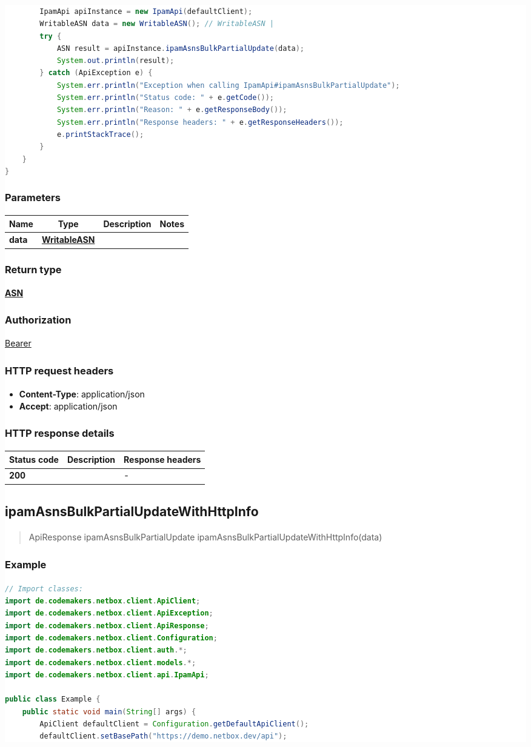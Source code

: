 ```java
        IpamApi apiInstance = new IpamApi(defaultClient);
        WritableASN data = new WritableASN(); // WritableASN | 
        try {
            ASN result = apiInstance.ipamAsnsBulkPartialUpdate(data);
            System.out.println(result);
        } catch (ApiException e) {
            System.err.println("Exception when calling IpamApi#ipamAsnsBulkPartialUpdate");
            System.err.println("Status code: " + e.getCode());
            System.err.println("Reason: " + e.getResponseBody());
            System.err.println("Response headers: " + e.getResponseHeaders());
            e.printStackTrace();
        }
    }
}
```

### Parameters


| Name | Type | Description  | Notes |
|------------- | ------------- | ------------- | -------------|
| **data** | [**WritableASN**](WritableASN.md)|  | |

### Return type

[**ASN**](ASN.md)


### Authorization

[Bearer](../README.md#Bearer)

### HTTP request headers

- **Content-Type**: application/json
- **Accept**: application/json

### HTTP response details
| Status code | Description | Response headers |
|-------------|-------------|------------------|
| **200** |  |  -  |

## ipamAsnsBulkPartialUpdateWithHttpInfo

> ApiResponse<ASN> ipamAsnsBulkPartialUpdate ipamAsnsBulkPartialUpdateWithHttpInfo(data)



### Example

```java
// Import classes:
import de.codemakers.netbox.client.ApiClient;
import de.codemakers.netbox.client.ApiException;
import de.codemakers.netbox.client.ApiResponse;
import de.codemakers.netbox.client.Configuration;
import de.codemakers.netbox.client.auth.*;
import de.codemakers.netbox.client.models.*;
import de.codemakers.netbox.client.api.IpamApi;

public class Example {
    public static void main(String[] args) {
        ApiClient defaultClient = Configuration.getDefaultApiClient();
        defaultClient.setBasePath("https://demo.netbox.dev/api");
```